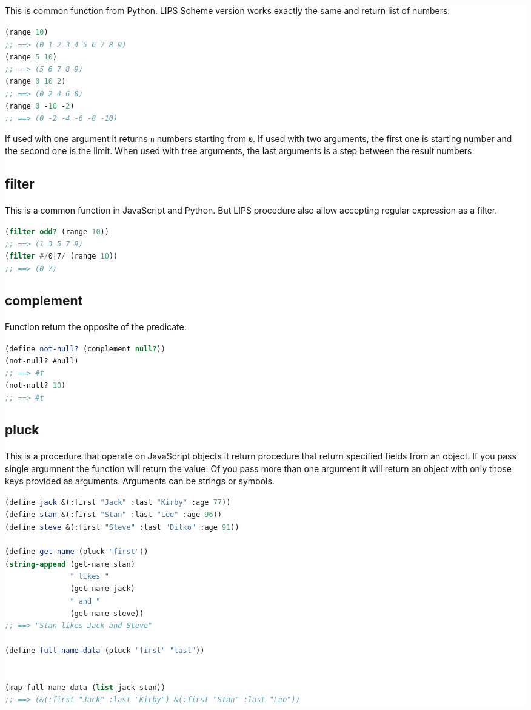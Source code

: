This is common function from Python. LIPS Scheme version works exactly the same and return list of numbers:

```scheme
(range 10)
;; ==> (0 1 2 3 4 5 6 7 8 9)
(range 5 10)
;; ==> (5 6 7 8 9)
(range 0 10 2)
;; ==> (0 2 4 6 8)
(range 0 -10 -2)
;; ==> (0 -2 -4 -6 -8 -10)
```

If used with one argument it returns `n` numbers starting from `0`.
If used with two arguments, the first one is starting number and the second one is the limit.
When used with tree arguments, the last arguments is a step between the result numbers.

## filter
This is a common function in JavaScript and Python. But LIPS procedure also allow accepting
regular expression as a filter.

```scheme
(filter odd? (range 10))
;; ==> (1 3 5 7 9)
(filter #/0|7/ (range 10))
;; ==> (0 7)
```

## complement
Function return the opposite of the predicate:

```scheme
(define not-null? (complement null?))
(not-null? #null)
;; ==> #f
(not-null? 10)
;; ==> #t
```

## pluck
This is a procedure that operate on JavaScript objects it return procedure that return specified fields from an object.
If you pass single argumnent the function will return the value. Of you pass more than one argument it will return
an object with only those keys provided as arguments. Arguments can be strings or symbols.

```scheme
(define jack &(:first "Jack" :last "Kirby" :age 77))
(define stan &(:first "Stan" :last "Lee" :age 96))
(define steve &(:first "Steve" :last "Ditko" :age 91))

(define get-name (pluck "first"))
(string-append (get-name stan)
               " likes "
               (get-name jack)
               " and "
               (get-name steve))
;; ==> "Stan likes Jack and Steve"

(define full-name-data (pluck "first" "last"))


(map full-name-data (list jack stan))
;; ==> (&(:first "Jack" :last "Kirby") &(:first "Stan" :last "Lee"))
```
